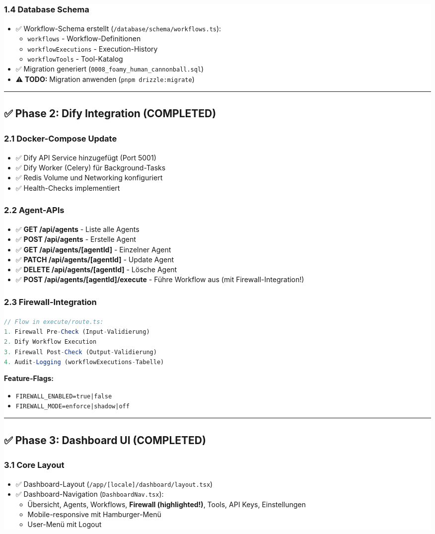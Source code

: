 ### 1.4 Database Schema

- ✅ Workflow-Schema erstellt (`/database/schema/workflows.ts`):
  - `workflows` - Workflow-Definitionen
  - `workflowExecutions` - Execution-History
  - `workflowTools` - Tool-Katalog
- ✅ Migration generiert (`0008_foamy_human_cannonball.sql`)
- ⚠️ **TODO:** Migration anwenden (`pnpm drizzle:migrate`)

---

## ✅ Phase 2: Dify Integration (COMPLETED)

### 2.1 Docker-Compose Update

- ✅ Dify API Service hinzugefügt (Port 5001)
- ✅ Dify Worker (Celery) für Background-Tasks
- ✅ Redis Volume und Networking konfiguriert
- ✅ Health-Checks implementiert

### 2.2 Agent-APIs

- ✅ **GET /api/agents** - Liste alle Agents
- ✅ **POST /api/agents** - Erstelle Agent
- ✅ **GET /api/agents/[agentId]** - Einzelner Agent
- ✅ **PATCH /api/agents/[agentId]** - Update Agent
- ✅ **DELETE /api/agents/[agentId]** - Lösche Agent
- ✅ **POST /api/agents/[agentId]/execute** - Führe Workflow aus (mit Firewall-Integration!)

### 2.3 Firewall-Integration

```typescript
// Flow in execute/route.ts:
1. Firewall Pre-Check (Input-Validierung)
2. Dify Workflow Execution
3. Firewall Post-Check (Output-Validierung)
4. Audit-Logging (workflowExecutions-Tabelle)
```

**Feature-Flags:**

- `FIREWALL_ENABLED=true|false`
- `FIREWALL_MODE=enforce|shadow|off`

---

## ✅ Phase 3: Dashboard UI (COMPLETED)

### 3.1 Core Layout

- ✅ Dashboard-Layout (`/app/[locale]/dashboard/layout.tsx`)
- ✅ Dashboard-Navigation (`DashboardNav.tsx`):
  - Übersicht, Agents, Workflows, **Firewall (highlighted!)**, Tools, API Keys, Einstellungen
  - Mobile-responsive mit Hamburger-Menü
  - User-Menü mit Logout
